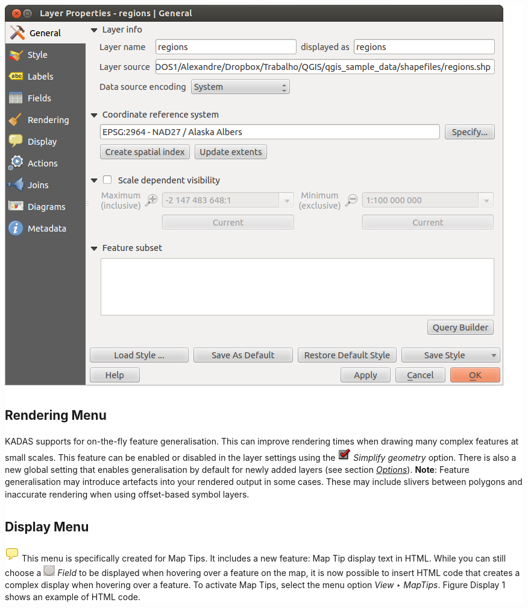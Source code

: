 ![](../../../images/vector_general_menu.png)

## Rendering Menu <a name="#rendering-menu"></a>

KADAS supports for on-the-fly feature generalisation. This can improve rendering times when drawing many complex features at small scales. This feature can be enabled or disabled in the layer settings using the <img src="../../../images/checkbox.png" /> *Simplify geometry* option. There is also a new global setting that enables generalisation by default for newly added layers (see section <a href="../introduction/qgis_configuration.html#gui-options">*Options*</a>). **Note**: Feature generalisation may introduce artefacts into your rendered output in some cases. These may include slivers between polygons and inaccurate rendering when using offset-based symbol layers.

## Display Menu <a name="#display-menu"></a>

<img src="../../../images/mActionMapTips.png" /> This menu is specifically created for Map Tips. It includes a new feature: Map Tip display text in HTML. While you can still choose a ![radiobuttonoff](../../../images/radiobuttonoff.png) *Field* to be displayed when hovering over a feature on the map, it is now possible to insert HTML code that creates a complex display when hovering over a feature. To activate Map Tips, select the menu option *View ‣ MapTips*. Figure Display 1 shows an example of HTML code.
